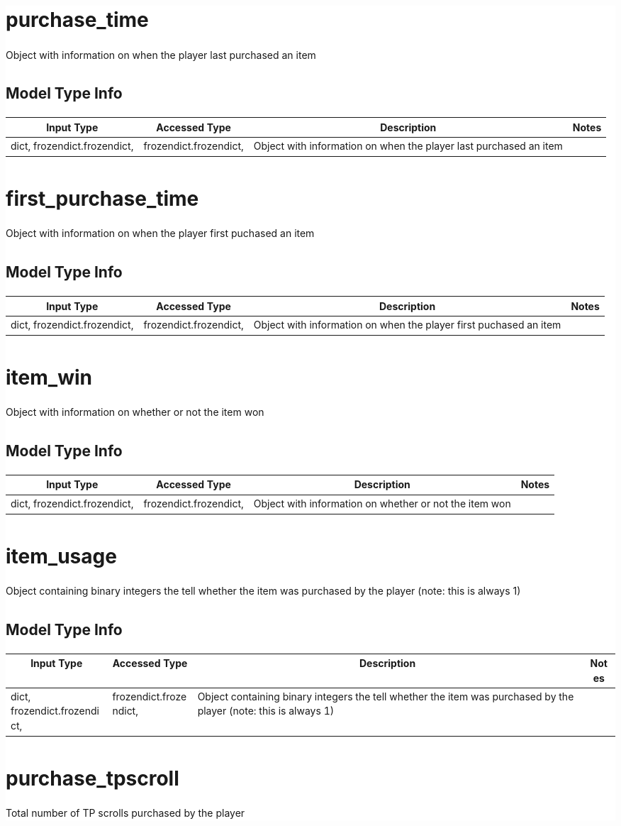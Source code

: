 # purchase_time

Object with information on when the player last purchased an item

## Model Type Info
Input Type | Accessed Type | Description | Notes
------------ | ------------- | ------------- | -------------
dict, frozendict.frozendict,  | frozendict.frozendict,  | Object with information on when the player last purchased an item | 

# first_purchase_time

Object with information on when the player first puchased an item

## Model Type Info
Input Type | Accessed Type | Description | Notes
------------ | ------------- | ------------- | -------------
dict, frozendict.frozendict,  | frozendict.frozendict,  | Object with information on when the player first puchased an item | 

# item_win

Object with information on whether or not the item won

## Model Type Info
Input Type | Accessed Type | Description | Notes
------------ | ------------- | ------------- | -------------
dict, frozendict.frozendict,  | frozendict.frozendict,  | Object with information on whether or not the item won | 

# item_usage

Object containing binary integers the tell whether the item was purchased by the player (note: this is always 1)

## Model Type Info
Input Type | Accessed Type | Description | Notes
------------ | ------------- | ------------- | -------------
dict, frozendict.frozendict,  | frozendict.frozendict,  | Object containing binary integers the tell whether the item was purchased by the player (note: this is always 1) | 

# purchase_tpscroll

Total number of TP scrolls purchased by the player
